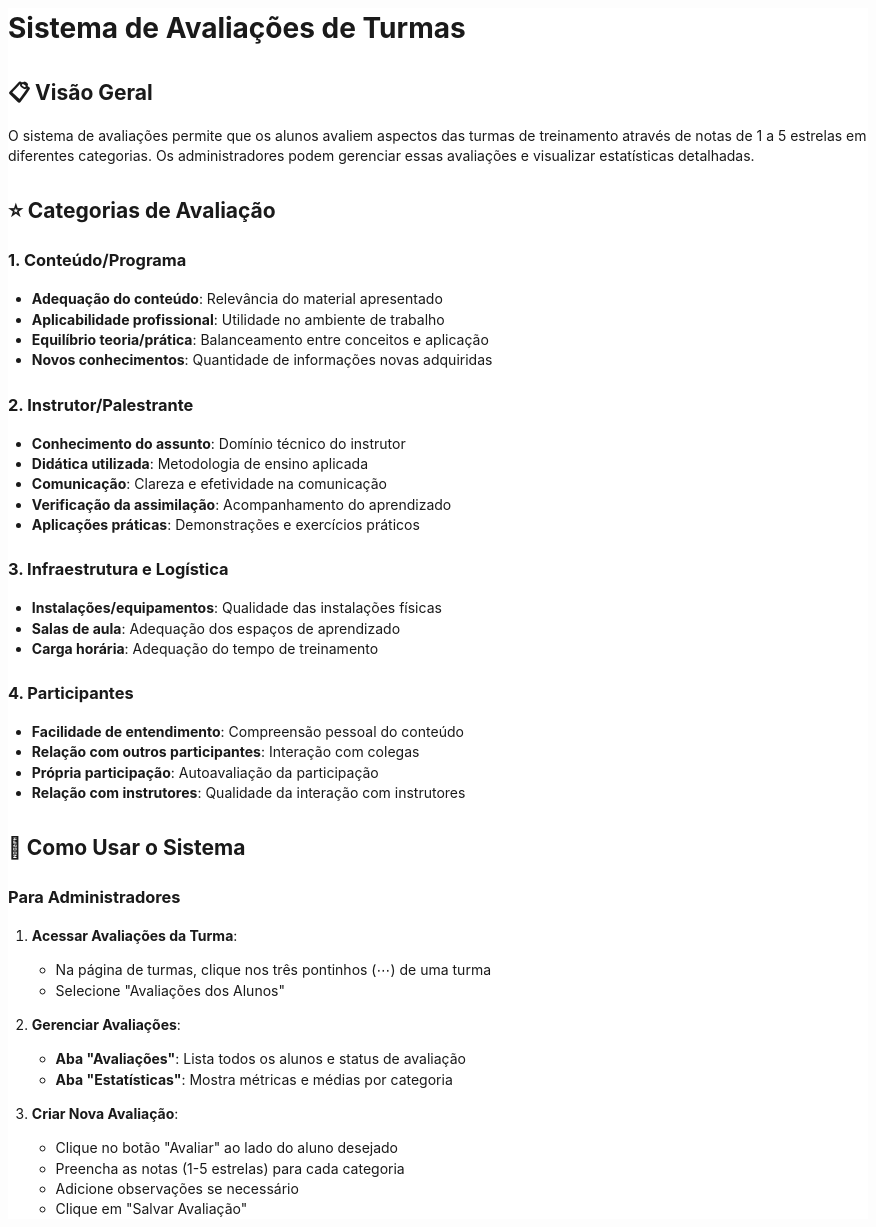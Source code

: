# Sistema de Avaliações de Turmas

## 📋 Visão Geral

O sistema de avaliações permite que os alunos avaliem aspectos das turmas de treinamento através de notas de 1 a 5 estrelas em diferentes categorias. Os administradores podem gerenciar essas avaliações e visualizar estatísticas detalhadas.

## ⭐ Categorias de Avaliação

### 1. Conteúdo/Programa
- **Adequação do conteúdo**: Relevância do material apresentado
- **Aplicabilidade profissional**: Utilidade no ambiente de trabalho
- **Equilíbrio teoria/prática**: Balanceamento entre conceitos e aplicação
- **Novos conhecimentos**: Quantidade de informações novas adquiridas

### 2. Instrutor/Palestrante
- **Conhecimento do assunto**: Domínio técnico do instrutor
- **Didática utilizada**: Metodologia de ensino aplicada
- **Comunicação**: Clareza e efetividade na comunicação
- **Verificação da assimilação**: Acompanhamento do aprendizado
- **Aplicações práticas**: Demonstrações e exercícios práticos

### 3. Infraestrutura e Logística
- **Instalações/equipamentos**: Qualidade das instalações físicas
- **Salas de aula**: Adequação dos espaços de aprendizado
- **Carga horária**: Adequação do tempo de treinamento

### 4. Participantes
- **Facilidade de entendimento**: Compreensão pessoal do conteúdo
- **Relação com outros participantes**: Interação com colegas
- **Própria participação**: Autoavaliação da participação
- **Relação com instrutores**: Qualidade da interação com instrutores

## 🎯 Como Usar o Sistema

### Para Administradores

1. **Acessar Avaliações da Turma**:
   - Na página de turmas, clique nos três pontinhos (⋯) de uma turma
   - Selecione "Avaliações dos Alunos"

2. **Gerenciar Avaliações**:
   - **Aba "Avaliações"**: Lista todos os alunos e status de avaliação
   - **Aba "Estatísticas"**: Mostra métricas e médias por categoria

3. **Criar Nova Avaliação**:
   - Clique no botão "Avaliar" ao lado do aluno desejado
   - Preencha as notas (1-5 estrelas) para cada categoria
   - Adicione observações se necessário
   - Clique em "Salvar Avaliação"
